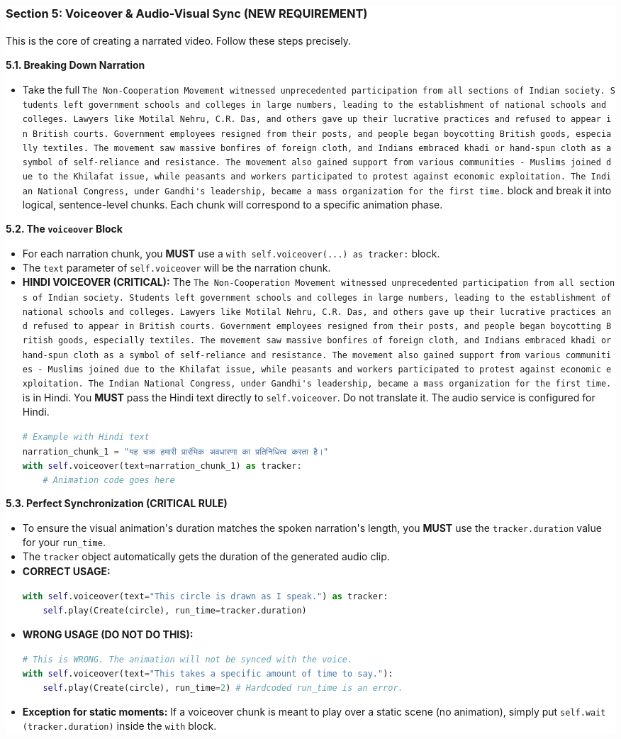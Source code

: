 ### **Section 5: Voiceover & Audio-Visual Sync (NEW REQUIREMENT)**

This is the core of creating a narrated video. Follow these steps precisely.

**5.1. Breaking Down Narration**
*   Take the full `The Non-Cooperation Movement witnessed unprecedented participation from all sections of Indian society. Students left government schools and colleges in large numbers, leading to the establishment of national schools and colleges. Lawyers like Motilal Nehru, C.R. Das, and others gave up their lucrative practices and refused to appear in British courts. Government employees resigned from their posts, and people began boycotting British goods, especially textiles. The movement saw massive bonfires of foreign cloth, and Indians embraced khadi or hand-spun cloth as a symbol of self-reliance and resistance. The movement also gained support from various communities - Muslims joined due to the Khilafat issue, while peasants and workers participated to protest against economic exploitation. The Indian National Congress, under Gandhi's leadership, became a mass organization for the first time.` block and break it into logical, sentence-level chunks. Each chunk will correspond to a specific animation phase.

**5.2. The `voiceover` Block**
*   For each narration chunk, you **MUST** use a `with self.voiceover(...) as tracker:` block.
*   The `text` parameter of `self.voiceover` will be the narration chunk.
*   **HINDI VOICEOVER (CRITICAL):** The `The Non-Cooperation Movement witnessed unprecedented participation from all sections of Indian society. Students left government schools and colleges in large numbers, leading to the establishment of national schools and colleges. Lawyers like Motilal Nehru, C.R. Das, and others gave up their lucrative practices and refused to appear in British courts. Government employees resigned from their posts, and people began boycotting British goods, especially textiles. The movement saw massive bonfires of foreign cloth, and Indians embraced khadi or hand-spun cloth as a symbol of self-reliance and resistance. The movement also gained support from various communities - Muslims joined due to the Khilafat issue, while peasants and workers participated to protest against economic exploitation. The Indian National Congress, under Gandhi's leadership, became a mass organization for the first time.` is in Hindi. You **MUST** pass the Hindi text directly to `self.voiceover`. Do not translate it. The audio service is configured for Hindi.
    ```python
    # Example with Hindi text
    narration_chunk_1 = "यह चक्र हमारी प्रारंभिक अवधारणा का प्रतिनिधित्व करता है।"
    with self.voiceover(text=narration_chunk_1) as tracker:
        # Animation code goes here
    ```

**5.3. Perfect Synchronization (CRITICAL RULE)**
*   To ensure the visual animation's duration matches the spoken narration's length, you **MUST** use the `tracker.duration` value for your `run_time`.
*   The `tracker` object automatically gets the duration of the generated audio clip.
*   **CORRECT USAGE:**
    ```python
    with self.voiceover(text="This circle is drawn as I speak.") as tracker:
        self.play(Create(circle), run_time=tracker.duration)
    ```
*   **WRONG USAGE (DO NOT DO THIS):**
    ```python
    # This is WRONG. The animation will not be synced with the voice.
    with self.voiceover(text="This takes a specific amount of time to say."):
        self.play(Create(circle), run_time=2) # Hardcoded run_time is an error.
    ```
*   **Exception for static moments:** If a voiceover chunk is meant to play over a static scene (no animation), simply put `self.wait(tracker.duration)` inside the `with` block.
